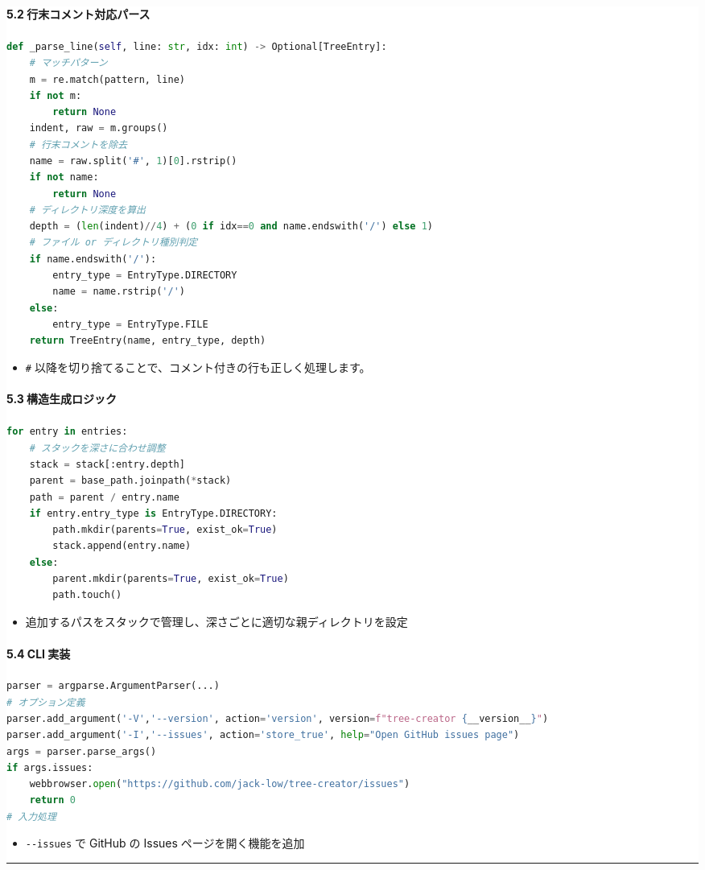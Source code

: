 #### 5.2 行末コメント対応パース
```python
def _parse_line(self, line: str, idx: int) -> Optional[TreeEntry]:
    # マッチパターン
    m = re.match(pattern, line)
    if not m:
        return None
    indent, raw = m.groups()
    # 行末コメントを除去
    name = raw.split('#', 1)[0].rstrip()
    if not name:
        return None
    # ディレクトリ深度を算出
    depth = (len(indent)//4) + (0 if idx==0 and name.endswith('/') else 1)
    # ファイル or ディレクトリ種別判定
    if name.endswith('/'):
        entry_type = EntryType.DIRECTORY
        name = name.rstrip('/')
    else:
        entry_type = EntryType.FILE
    return TreeEntry(name, entry_type, depth)
```
- `#` 以降を切り捨てることで、コメント付きの行も正しく処理します。

#### 5.3 構造生成ロジック
```python
for entry in entries:
    # スタックを深さに合わせ調整
    stack = stack[:entry.depth]
    parent = base_path.joinpath(*stack)
    path = parent / entry.name
    if entry.entry_type is EntryType.DIRECTORY:
        path.mkdir(parents=True, exist_ok=True)
        stack.append(entry.name)
    else:
        parent.mkdir(parents=True, exist_ok=True)
        path.touch()
```
- 追加するパスをスタックで管理し、深さごとに適切な親ディレクトリを設定

#### 5.4 CLI 実装
```python
parser = argparse.ArgumentParser(...)
# オプション定義
parser.add_argument('-V','--version', action='version', version=f"tree-creator {__version__}")
parser.add_argument('-I','--issues', action='store_true', help="Open GitHub issues page")
args = parser.parse_args()
if args.issues:
    webbrowser.open("https://github.com/jack-low/tree-creator/issues")
    return 0
# 入力処理
```
- `--issues` で GitHub の Issues ページを開く機能を追加

---